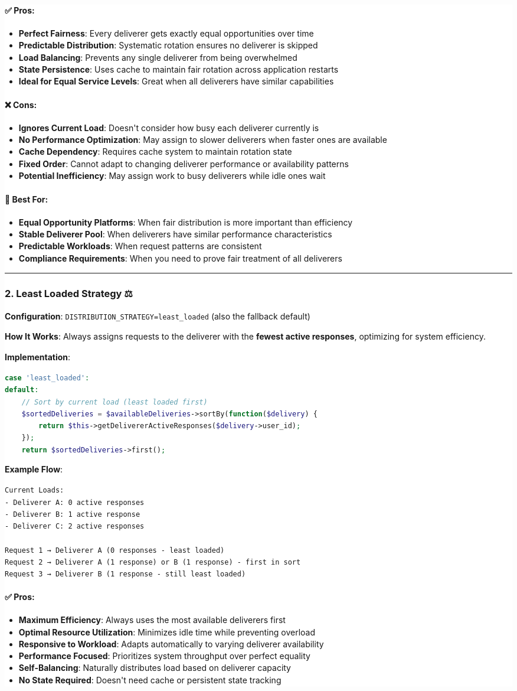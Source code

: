 #### ✅ Pros:
- **Perfect Fairness**: Every deliverer gets exactly equal opportunities over time
- **Predictable Distribution**: Systematic rotation ensures no deliverer is skipped
- **Load Balancing**: Prevents any single deliverer from being overwhelmed
- **State Persistence**: Uses cache to maintain fair rotation across application restarts
- **Ideal for Equal Service Levels**: Great when all deliverers have similar capabilities

#### ❌ Cons:
- **Ignores Current Load**: Doesn't consider how busy each deliverer currently is
- **No Performance Optimization**: May assign to slower deliverers when faster ones are available
- **Cache Dependency**: Requires cache system to maintain rotation state
- **Fixed Order**: Cannot adapt to changing deliverer performance or availability patterns
- **Potential Inefficiency**: May assign work to busy deliverers while idle ones wait

#### 🎯 Best For:
- **Equal Opportunity Platforms**: When fair distribution is more important than efficiency
- **Stable Deliverer Pool**: When deliverers have similar performance characteristics  
- **Predictable Workloads**: When request patterns are consistent
- **Compliance Requirements**: When you need to prove fair treatment of all deliverers

---

### 2. Least Loaded Strategy ⚖️

**Configuration**: `DISTRIBUTION_STRATEGY=least_loaded` (also the fallback default)

**How It Works**:
Always assigns requests to the deliverer with the **fewest active responses**, optimizing for system efficiency.

**Implementation**:
```php
case 'least_loaded':
default:
    // Sort by current load (least loaded first)
    $sortedDeliveries = $availableDeliveries->sortBy(function($delivery) {
        return $this->getDelivererActiveResponses($delivery->user_id);
    });
    return $sortedDeliveries->first();
```

**Example Flow**:
```
Current Loads:
- Deliverer A: 0 active responses
- Deliverer B: 1 active response  
- Deliverer C: 2 active responses

Request 1 → Deliverer A (0 responses - least loaded)
Request 2 → Deliverer A (1 response) or B (1 response) - first in sort
Request 3 → Deliverer B (1 response - still least loaded)
```

#### ✅ Pros:
- **Maximum Efficiency**: Always uses the most available deliverers first
- **Optimal Resource Utilization**: Minimizes idle time while preventing overload
- **Responsive to Workload**: Adapts automatically to varying deliverer availability
- **Performance Focused**: Prioritizes system throughput over perfect equality
- **Self-Balancing**: Naturally distributes load based on deliverer capacity
- **No State Required**: Doesn't need cache or persistent state tracking
